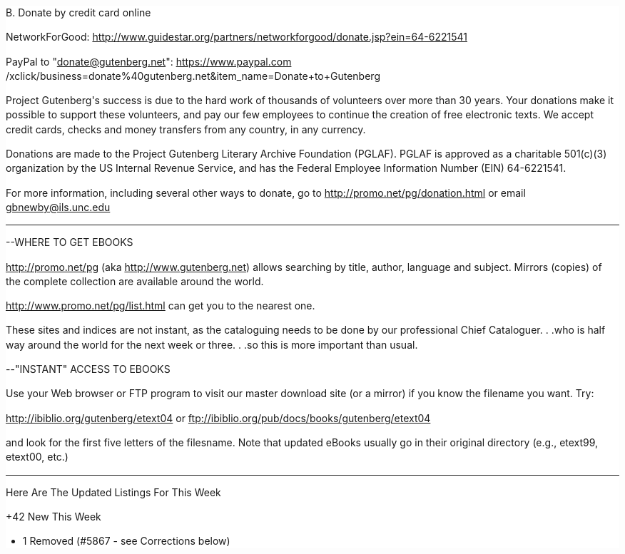 
B. Donate by credit card online

NetworkForGood:
http://www.guidestar.org/partners/networkforgood/donate.jsp?ein=64-6221541

PayPal to "donate@gutenberg.net":
https://www.paypal.com
/xclick/business=donate%40gutenberg.net&item_name=Donate+to+Gutenberg

Project Gutenberg's success is due to the hard work of thousands of
volunteers over more than 30 years.  Your donations make it possible
to support these volunteers, and pay our few employees to continue the
creation of free electronic texts.  We accept credit cards, checks and
money transfers from any country, in any currency.

Donations are made to the Project Gutenberg Literary Archive Foundation
(PGLAF).  PGLAF is approved as a charitable 501(c)(3) organization by
the US Internal Revenue Service, and has the Federal Employee Information
Number (EIN) 64-6221541.

For more information, including several other ways to donate, go to
http://promo.net/pg/donation.html  or email gbnewby@ils.unc.edu

***

--WHERE TO GET EBOOKS

http://promo.net/pg (aka http://www.gutenberg.net) allows searching by
title, author, language and subject.  Mirrors (copies) of the complete
collection are available around the world.

http://www.promo.net/pg/list.html can get you to the nearest one.


These sites and indices are not instant, as the cataloguing needs to be
done by our professional Chief Cataloguer. . .who is half way around the
world for the next week or three. . .so this is more important than usual.

--"INSTANT" ACCESS TO EBOOKS

Use your Web browser or FTP program to visit our master download
site (or a mirror) if you know the filename you want.  Try:

http://ibiblio.org/gutenberg/etext04
or
ftp://ibiblio.org/pub/docs/books/gutenberg/etext04

and look for the first five letters of the filesname.  Note that updated
eBooks usually go in their original directory (e.g., etext99, etext00, etc.)

***

Here Are The Updated Listings For This Week



+42 New This Week
- 1 Removed (#5867 - see Corrections below)

